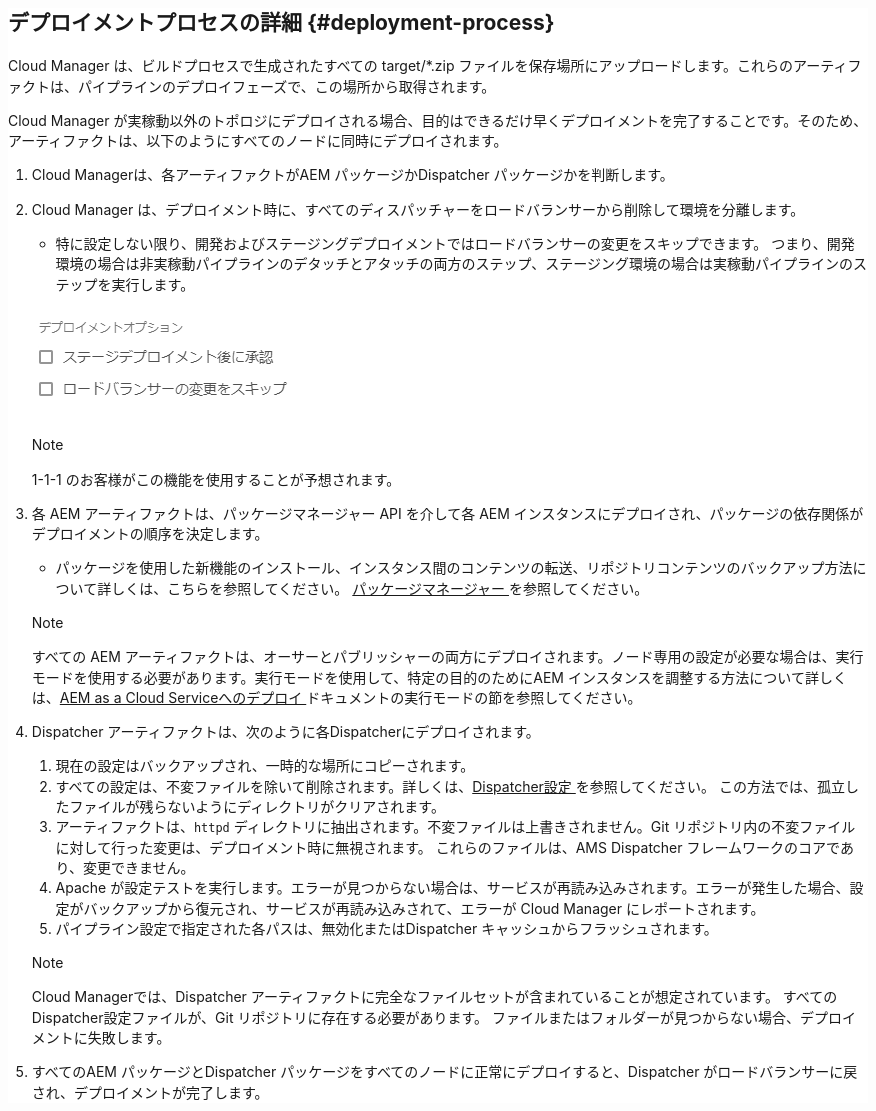 ## デプロイメントプロセスの詳細 {#deployment-process}

Cloud Manager は、ビルドプロセスで生成されたすべての target/*.zip ファイルを保存場所にアップロードします。これらのアーティファクトは、パイプラインのデプロイフェーズで、この場所から取得されます。

Cloud Manager が実稼動以外のトポロジにデプロイされる場合、目的はできるだけ早くデプロイメントを完了することです。そのため、アーティファクトは、以下のようにすべてのノードに同時にデプロイされます。

1. Cloud Managerは、各アーティファクトがAEM パッケージかDispatcher パッケージかを判断します。
1. Cloud Manager は、デプロイメント時に、すべてのディスパッチャーをロードバランサーから削除して環境を分離します。

   * 特に設定しない限り、開発およびステージングデプロイメントではロードバランサーの変更をスキップできます。 つまり、開発環境の場合は非実稼動パイプラインのデタッチとアタッチの両方のステップ、ステージング環境の場合は実稼動パイプラインのステップを実行します。

   ![ロードバランサーをスキップ](/help/assets/load_balancer.png)

   >[!NOTE]
   >
   >1-1-1 のお客様がこの機能を使用することが予想されます。

1. 各 AEM アーティファクトは、パッケージマネージャー API を介して各 AEM インスタンスにデプロイされ、パッケージの依存関係がデプロイメントの順序を決定します。

   * パッケージを使用した新機能のインストール、インスタンス間のコンテンツの転送、リポジトリコンテンツのバックアップ方法について詳しくは、こちらを参照してください。 [ パッケージマネージャー ](https://experienceleague.adobe.com/en/docs/experience-manager-cloud-service/content/implementing/developer-tools/package-manager) を参照してください。

   >[!NOTE]
   >
   >すべての AEM アーティファクトは、オーサーとパブリッシャーの両方にデプロイされます。ノード専用の設定が必要な場合は、実行モードを使用する必要があります。実行モードを使用して、特定の目的のためにAEM インスタンスを調整する方法について詳しくは、[AEM as a Cloud Serviceへのデプロイ ](https://experienceleague.adobe.com/ja/docs/experience-manager-cloud-service/content/implementing/deploying/overview#runmodes) ドキュメントの実行モードの節を参照してください。

1. Dispatcher アーティファクトは、次のように各Dispatcherにデプロイされます。

   1. 現在の設定はバックアップされ、一時的な場所にコピーされます。
   1. すべての設定は、不変ファイルを除いて削除されます。詳しくは、[Dispatcher設定 ](/help/getting-started/dispatcher-configurations.md) を参照してください。 この方法では、孤立したファイルが残らないようにディレクトリがクリアされます。
   1. アーティファクトは、`httpd` ディレクトリに抽出されます。不変ファイルは上書きされません。Git リポジトリ内の不変ファイルに対して行った変更は、デプロイメント時に無視されます。 これらのファイルは、AMS Dispatcher フレームワークのコアであり、変更できません。
   1. Apache が設定テストを実行します。エラーが見つからない場合は、サービスが再読み込みされます。エラーが発生した場合、設定がバックアップから復元され、サービスが再読み込みされて、エラーが Cloud Manager にレポートされます。
   1. パイプライン設定で指定された各パスは、無効化またはDispatcher キャッシュからフラッシュされます。

   >[!NOTE]
   >
   >Cloud Managerでは、Dispatcher アーティファクトに完全なファイルセットが含まれていることが想定されています。 すべてのDispatcher設定ファイルが、Git リポジトリに存在する必要があります。 ファイルまたはフォルダーが見つからない場合、デプロイメントに失敗します。

1. すべてのAEM パッケージとDispatcher パッケージをすべてのノードに正常にデプロイすると、Dispatcher がロードバランサーに戻され、デプロイメントが完了します。
